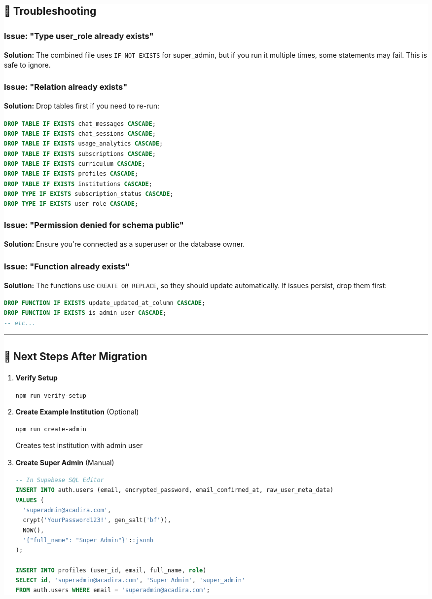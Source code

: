 ## 🐛 Troubleshooting

### Issue: "Type user_role already exists"
**Solution:** The combined file uses `IF NOT EXISTS` for super_admin, but if you run it multiple times, some statements may fail. This is safe to ignore.

### Issue: "Relation already exists"
**Solution:** Drop tables first if you need to re-run:
```sql
DROP TABLE IF EXISTS chat_messages CASCADE;
DROP TABLE IF EXISTS chat_sessions CASCADE;
DROP TABLE IF EXISTS usage_analytics CASCADE;
DROP TABLE IF EXISTS subscriptions CASCADE;
DROP TABLE IF EXISTS curriculum CASCADE;
DROP TABLE IF EXISTS profiles CASCADE;
DROP TABLE IF EXISTS institutions CASCADE;
DROP TYPE IF EXISTS subscription_status CASCADE;
DROP TYPE IF EXISTS user_role CASCADE;
```

### Issue: "Permission denied for schema public"
**Solution:** Ensure you're connected as a superuser or the database owner.

### Issue: "Function already exists"
**Solution:** The functions use `CREATE OR REPLACE`, so they should update automatically. If issues persist, drop them first:
```sql
DROP FUNCTION IF EXISTS update_updated_at_column CASCADE;
DROP FUNCTION IF EXISTS is_admin_user CASCADE;
-- etc...
```

---

## 🎯 Next Steps After Migration

1. **Verify Setup**
   ```bash
   npm run verify-setup
   ```

2. **Create Example Institution** (Optional)
   ```bash
   npm run create-admin
   ```
   Creates test institution with admin user

3. **Create Super Admin** (Manual)
   ```sql
   -- In Supabase SQL Editor
   INSERT INTO auth.users (email, encrypted_password, email_confirmed_at, raw_user_meta_data)
   VALUES (
     'superadmin@acadira.com',
     crypt('YourPassword123!', gen_salt('bf')),
     NOW(),
     '{"full_name": "Super Admin"}'::jsonb
   );
   
   INSERT INTO profiles (user_id, email, full_name, role)
   SELECT id, 'superadmin@acadira.com', 'Super Admin', 'super_admin'
   FROM auth.users WHERE email = 'superadmin@acadira.com';
   ```
